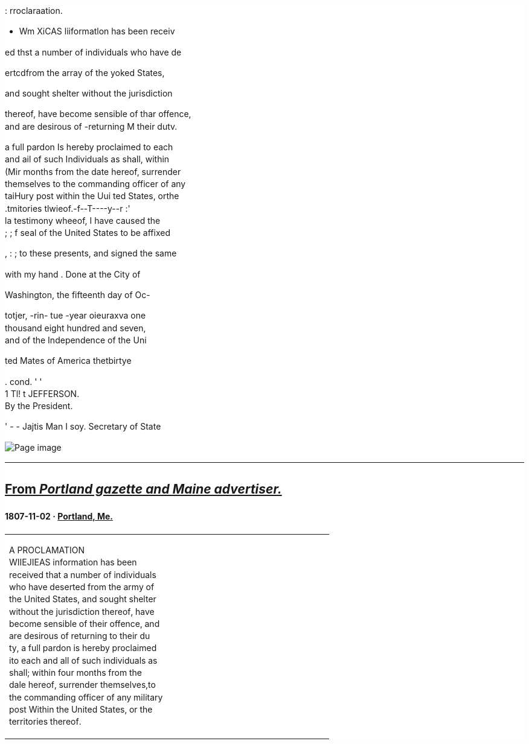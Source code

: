 : rroclaraation.  
  
- Wm XiCAS liiformatlon has been receiv  
  
ed thst a number of individuals who have de  
  
ertcdfrom the array of the yoked States,  
  
and sought shelter without the jurisdiction  
  
thereof, have become sensible of thar offence,  
and are desirous of -returning M their dutv.  
  
a full pardon Is hereby proclaimed to each  
and ail of such Individuals as shall, within  
(Mir months from the date hereof, surrender  
themselves to the commanding officer of any  
taiHury post within the Uui ted States, orthe  
.tmitories tlwieof.-f--T----y--r :&#x27;  
la testimony wheeof, I have caused the  
; ; f seal of the United States to be affixed  
  
, : ; to these presents, and signed the same  
  
with my hand . Done at the City of  
  
Washington, the fifteenth day of Oc-  
  
totjer, -rin- tue -year oieuraxva one  
thousand eight hundred and seven,  
and of the Independence of the Uni  
  
ted Mates of America thetbirtye  
  
. cond. &#x27; &#x27;  
1 Tl! t JEFFERSON.  
By the President.  
  
&#x27; - - Jajtis Man I soy. Secretary of State
</td><td style="width: 50%; max-height: 75%; margin: auto; display: block;">
<img alt="Page image" src="https://newspapers.digitalnc.org/images/iiif/batch_ncu_GazEden4n_ver01%2Fdata%2F1807102901%2F0039.jp2/pct:23.010593742301058,12.591925559057481,20.39911308203991,19.120516283956174/!600,600/0/default.jpg"/>
</td>
</tr></table>

---

## [From _Portland gazette and Maine advertiser._](https://www.loc.gov/resource/sn83016082/1807-11-02/ed-1/?sp=2)

#### 1807-11-02 &middot; [Portland, Me.](http://dbpedia.org/resource/Portland%2C_Maine)

<table style="width: 100%;"><tr><td style="width: 50%">

  
A PROCLAMATION  
WIIEJIEAS information has been  
received that a number of individuals  
who have deserted from the army of  
the United States, and sought shelter  
without the jurisdiction thereof, have  
become sensible of their offence, and  
are desirous of returning to their du­  
ty, a full pardon is hereby proclaimed  
ito each and all of such individuals as  
shall; within four months from the  
dale hereof, surrender themselves,to  
the commanding officer of any military  
post Within the United States, or the  
territories thereof.  